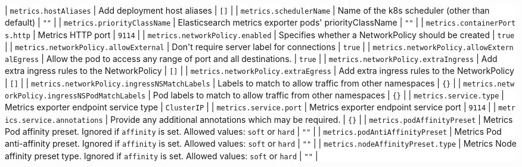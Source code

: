 | `metrics.hostAliases`                                       | Add deployment host aliases                                                                                                                                                                                                       | `[]`                                     |
| `metrics.schedulerName`                                     | Name of the k8s scheduler (other than default)                                                                                                                                                                                    | `""`                                     |
| `metrics.priorityClassName`                                 | Elasticsearch metrics exporter pods' priorityClassName                                                                                                                                                                            | `""`                                     |
| `metrics.containerPorts.http`                               | Metrics HTTP port                                                                                                                                                                                                                 | `9114`                                   |
| `metrics.networkPolicy.enabled`                             | Specifies whether a NetworkPolicy should be created                                                                                                                                                                               | `true`                                   |
| `metrics.networkPolicy.allowExternal`                       | Don't require server label for connections                                                                                                                                                                                        | `true`                                   |
| `metrics.networkPolicy.allowExternalEgress`                 | Allow the pod to access any range of port and all destinations.                                                                                                                                                                   | `true`                                   |
| `metrics.networkPolicy.extraIngress`                        | Add extra ingress rules to the NetworkPolicy                                                                                                                                                                                      | `[]`                                     |
| `metrics.networkPolicy.extraEgress`                         | Add extra ingress rules to the NetworkPolicy                                                                                                                                                                                      | `[]`                                     |
| `metrics.networkPolicy.ingressNSMatchLabels`                | Labels to match to allow traffic from other namespaces                                                                                                                                                                            | `{}`                                     |
| `metrics.networkPolicy.ingressNSPodMatchLabels`             | Pod labels to match to allow traffic from other namespaces                                                                                                                                                                        | `{}`                                     |
| `metrics.service.type`                                      | Metrics exporter endpoint service type                                                                                                                                                                                            | `ClusterIP`                              |
| `metrics.service.port`                                      | Metrics exporter endpoint service port                                                                                                                                                                                            | `9114`                                   |
| `metrics.service.annotations`                               | Provide any additional annotations which may be required.                                                                                                                                                                         | `{}`                                     |
| `metrics.podAffinityPreset`                                 | Metrics Pod affinity preset. Ignored if `affinity` is set. Allowed values: `soft` or `hard`                                                                                                                                       | `""`                                     |
| `metrics.podAntiAffinityPreset`                             | Metrics Pod anti-affinity preset. Ignored if `affinity` is set. Allowed values: `soft` or `hard`                                                                                                                                  | `""`                                     |
| `metrics.nodeAffinityPreset.type`                           | Metrics Node affinity preset type. Ignored if `affinity` is set. Allowed values: `soft` or `hard`                                                                                                                                 | `""`                                     |